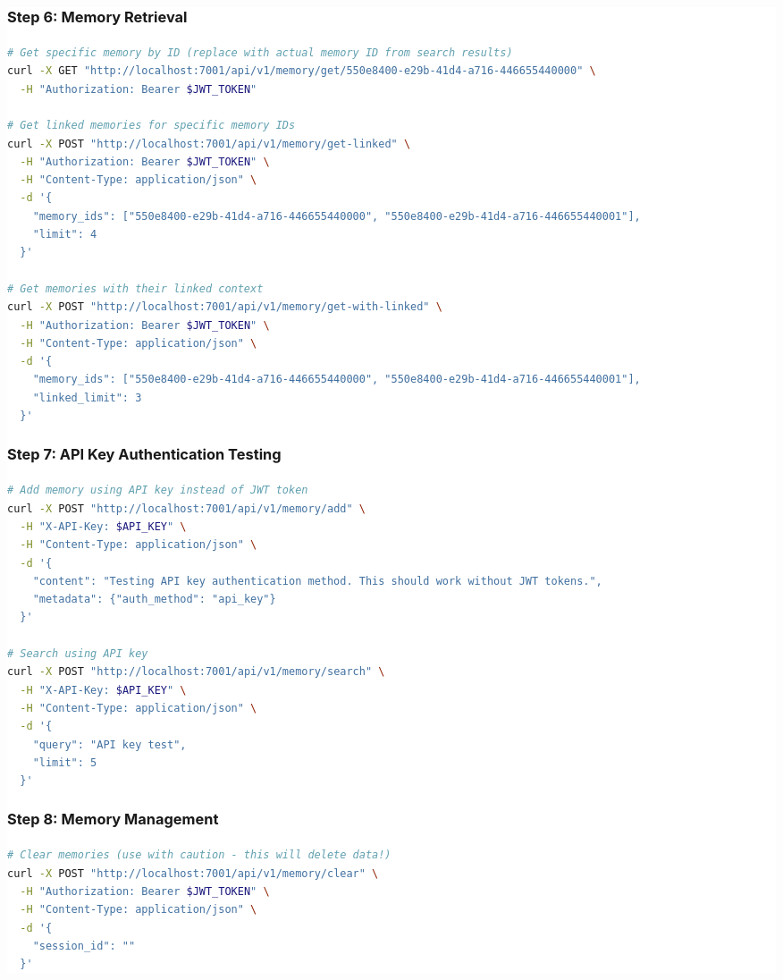 ### Step 6: Memory Retrieval

```bash
# Get specific memory by ID (replace with actual memory ID from search results)
curl -X GET "http://localhost:7001/api/v1/memory/get/550e8400-e29b-41d4-a716-446655440000" \
  -H "Authorization: Bearer $JWT_TOKEN"

# Get linked memories for specific memory IDs
curl -X POST "http://localhost:7001/api/v1/memory/get-linked" \
  -H "Authorization: Bearer $JWT_TOKEN" \
  -H "Content-Type: application/json" \
  -d '{
    "memory_ids": ["550e8400-e29b-41d4-a716-446655440000", "550e8400-e29b-41d4-a716-446655440001"],
    "limit": 4
  }'

# Get memories with their linked context
curl -X POST "http://localhost:7001/api/v1/memory/get-with-linked" \
  -H "Authorization: Bearer $JWT_TOKEN" \
  -H "Content-Type: application/json" \
  -d '{
    "memory_ids": ["550e8400-e29b-41d4-a716-446655440000", "550e8400-e29b-41d4-a716-446655440001"],
    "linked_limit": 3
  }'
```

### Step 7: API Key Authentication Testing

```bash
# Add memory using API key instead of JWT token
curl -X POST "http://localhost:7001/api/v1/memory/add" \
  -H "X-API-Key: $API_KEY" \
  -H "Content-Type: application/json" \
  -d '{
    "content": "Testing API key authentication method. This should work without JWT tokens.",
    "metadata": {"auth_method": "api_key"}
  }'

# Search using API key
curl -X POST "http://localhost:7001/api/v1/memory/search" \
  -H "X-API-Key: $API_KEY" \
  -H "Content-Type: application/json" \
  -d '{
    "query": "API key test",
    "limit": 5
  }'
```

### Step 8: Memory Management

```bash
# Clear memories (use with caution - this will delete data!)
curl -X POST "http://localhost:7001/api/v1/memory/clear" \
  -H "Authorization: Bearer $JWT_TOKEN" \
  -H "Content-Type: application/json" \
  -d '{
    "session_id": ""
  }'
```
